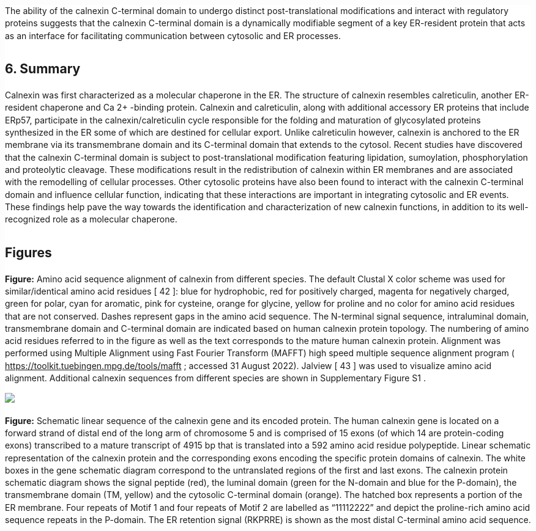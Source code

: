 The ability of the calnexin C-terminal domain to undergo distinct post-translational modifications and interact with regulatory proteins suggests that the calnexin C-terminal domain is a dynamically modifiable segment of a key ER-resident protein that acts as an interface for facilitating communication between cytosolic and ER processes.

## 6. Summary

Calnexin was first characterized as a molecular chaperone in the ER. The structure of calnexin resembles calreticulin, another ER-resident chaperone and Ca 2+ -binding protein. Calnexin and calreticulin, along with additional accessory ER proteins that include ERp57, participate in the calnexin/calreticulin cycle responsible for the folding and maturation of glycosylated proteins synthesized in the ER some of which are destined for cellular export. Unlike calreticulin however, calnexin is anchored to the ER membrane via its transmembrane domain and its C-terminal domain that extends to the cytosol. Recent studies have discovered that the calnexin C-terminal domain is subject to post-translational modification featuring lipidation, sumoylation, phosphorylation and proteolytic cleavage. These modifications result in the redistribution of calnexin within ER membranes and are associated with the remodelling of cellular processes. Other cytosolic proteins have also been found to interact with the calnexin C-terminal domain and influence cellular function, indicating that these interactions are important in integrating cytosolic and ER events. These findings help pave the way towards the identification and characterization of new calnexin functions, in addition to its well-recognized role as a molecular chaperone.

## Figures

**Figure:** Amino acid sequence alignment of calnexin from different species. The default Clustal X color scheme was used for similar/identical amino acid residues [ 42 ]: blue for hydrophobic, red for positively charged, magenta for negatively charged, green for polar, cyan for aromatic, pink for cysteine, orange for glycine, yellow for proline and no color for amino acid residues that are not conserved. Dashes represent gaps in the amino acid sequence. The N-terminal signal sequence, intraluminal domain, transmembrane domain and C-terminal domain are indicated based on human calnexin protein topology. The numbering of amino acid residues referred to in the figure as well as the text corresponds to the mature human calnexin protein. Alignment was performed using Multiple Alignment using Fast Fourier Transform (MAFFT) high speed multiple sequence alignment program ( https://toolkit.tuebingen.mpg.de/tools/mafft ; accessed 31 August 2022). Jalview [ 43 ] was used to visualize amino acid alignment. Additional calnexin sequences from different species are shown in Supplementary Figure S1 .

![](Calnexin_More_Than_Just_a_Molecular_Chaperone_/figures/cells-12-00403-g001.jpg)


**Figure:** Schematic linear sequence of the calnexin gene and its encoded protein. The human calnexin gene is located on a forward strand of distal end of the long arm of chromosome 5 and is comprised of 15 exons (of which 14 are protein-coding exons) transcribed to a mature transcript of 4915 bp that is translated into a 592 amino acid residue polypeptide. Linear schematic representation of the calnexin protein and the corresponding exons encoding the specific protein domains of calnexin. The white boxes in the gene schematic diagram correspond to the untranslated regions of the first and last exons. The calnexin protein schematic diagram shows the signal peptide (red), the luminal domain (green for the N-domain and blue for the P-domain), the transmembrane domain (TM, yellow) and the cytosolic C-terminal domain (orange). The hatched box represents a portion of the ER membrane. Four repeats of Motif 1 and four repeats of Motif 2 are labelled as “11112222” and depict the proline-rich amino acid sequence repeats in the P-domain. The ER retention signal (RKPRRE) is shown as the most distal C-terminal amino acid sequence.
